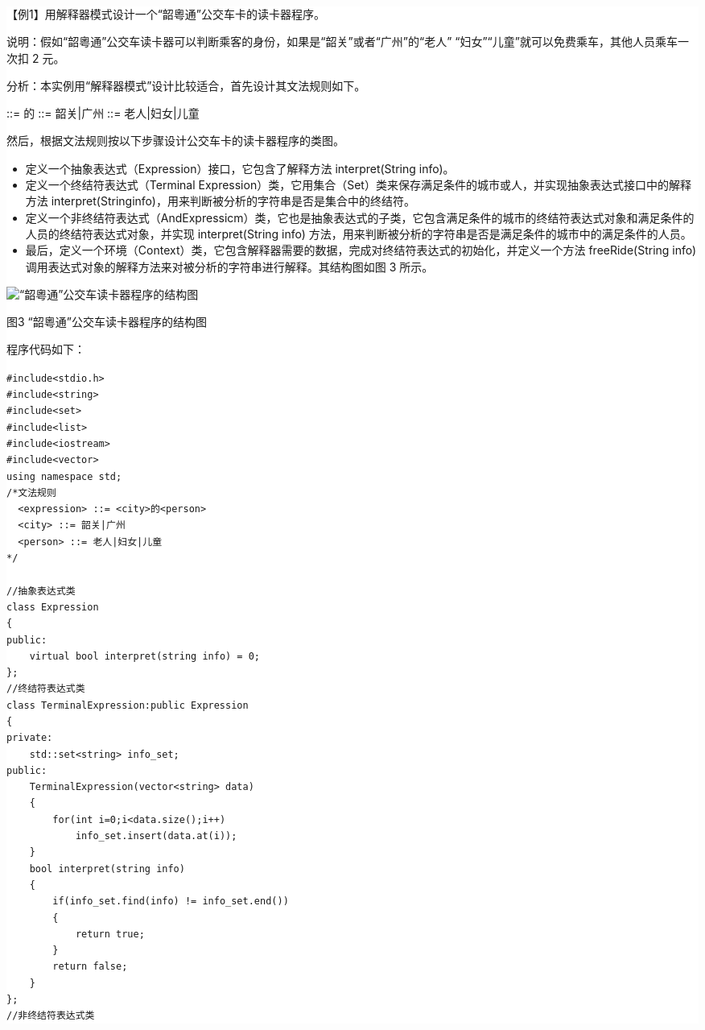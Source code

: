 【例1】用解释器模式设计一个“韶粵通”公交车卡的读卡器程序。

说明：假如“韶粵通”公交车读卡器可以判断乘客的身份，如果是“韶关”或者“广州”的“老人” “妇女”“儿童”就可以免费乘车，其他人员乘车一次扣 2 元。

分析：本实例用“解释器模式”设计比较适合，首先设计其文法规则如下。

<expression> ::= <city>的<person>
<city> ::= 韶关|广州
<person> ::= 老人|妇女|儿童

然后，根据文法规则按以下步骤设计公交车卡的读卡器程序的类图。

*   定义一个抽象表达式（Expression）接口，它包含了解释方法 interpret(String    info)。
*   定义一个终结符表达式（Terminal Expression）类，它用集合（Set）类来保存满足条件的城市或人，并实现抽象表达式接口中的解释方法 interpret(Stringinfo)，用来判断被分析的字符串是否是集合中的终结符。
*   定义一个非终结符表达式（AndExpressicm）类，它也是抽象表达式的子类，它包含满足条件的城市的终结符表达式对象和满足条件的人员的终结符表达式对象，并实现 interpret(String info) 方法，用来判断被分析的字符串是否是满足条件的城市中的满足条件的人员。
*   最后，定义一个环境（Context）类，它包含解释器需要的数据，完成对终结符表达式的初始化，并定义一个方法 freeRide(String info) 调用表达式对象的解释方法来对被分析的字符串进行解释。其结构图如图 3 所示。

![“韶粵通”公交车读卡器程序的结构图](https://upload-images.jianshu.io/upload_images/21440240-8b2d835dbf85804a.gif?imageMogr2/auto-orient/strip)

图3 “韶粵通”公交车读卡器程序的结构图

程序代码如下：

```
#include<stdio.h>
#include<string>
#include<set>
#include<list>
#include<iostream>
#include<vector>
using namespace std;
/*文法规则
  <expression> ::= <city>的<person>
  <city> ::= 韶关|广州
  <person> ::= 老人|妇女|儿童
*/

//抽象表达式类
class Expression
{
public:
    virtual bool interpret(string info) = 0;
};
//终结符表达式类
class TerminalExpression:public Expression
{
private:
    std::set<string> info_set;
public:
    TerminalExpression(vector<string> data)
    {
        for(int i=0;i<data.size();i++)
            info_set.insert(data.at(i));
    }
    bool interpret(string info)
    {
        if(info_set.find(info) != info_set.end())
        {
            return true;
        }
        return false;
    }
};
//非终结符表达式类
```